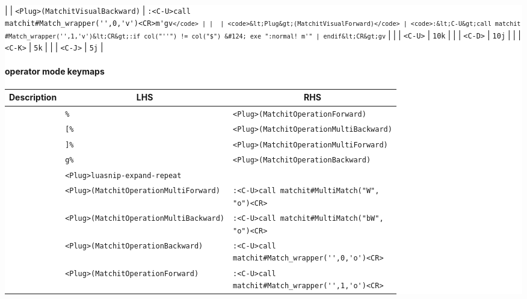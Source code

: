 |  | <code>&lt;Plug&gt;(MatchitVisualBackward)</code> | <code>:&lt;C-U&gt;call matchit#Match_wrapper('',0,'v')&lt;CR&gt;m'gv``</code> |
|  | <code>&lt;Plug&gt;(MatchitVisualForward)</code> | <code>:&lt;C-U&gt;call matchit#Match_wrapper('',1,'v')&lt;CR&gt;:if col("''") != col("$") &#124; exe ":normal! m'" | endif&lt;CR&gt;gv``</code> |
|  | <code>&lt;C-U&gt;</code> | <code>10k</code> |
|  | <code>&lt;C-D&gt;</code> | <code>10j</code> |
|  | <code>&lt;C-K&gt;</code> | <code>5k</code> |
|  | <code>&lt;C-J&gt;</code> | <code>5j</code> |

#### operator mode keymaps

| Description | LHS | RHS |
| ----------- | --- | --- |
|  | <code>%</code> | <code>&lt;Plug&gt;(MatchitOperationForward)</code> |
|  | <code>[%</code> | <code>&lt;Plug&gt;(MatchitOperationMultiBackward)</code> |
|  | <code>]%</code> | <code>&lt;Plug&gt;(MatchitOperationMultiForward)</code> |
|  | <code>g%</code> | <code>&lt;Plug&gt;(MatchitOperationBackward)</code> |
|  | <code>&lt;Plug&gt;luasnip-expand-repeat</code> |  |
|  | <code>&lt;Plug&gt;(MatchitOperationMultiForward)</code> | <code>:&lt;C-U&gt;call matchit#MultiMatch("W",  "o")&lt;CR&gt;</code> |
|  | <code>&lt;Plug&gt;(MatchitOperationMultiBackward)</code> | <code>:&lt;C-U&gt;call matchit#MultiMatch("bW", "o")&lt;CR&gt;</code> |
|  | <code>&lt;Plug&gt;(MatchitOperationBackward)</code> | <code>:&lt;C-U&gt;call matchit#Match_wrapper('',0,'o')&lt;CR&gt;</code> |
|  | <code>&lt;Plug&gt;(MatchitOperationForward)</code> | <code>:&lt;C-U&gt;call matchit#Match_wrapper('',1,'o')&lt;CR&gt;</code> |
